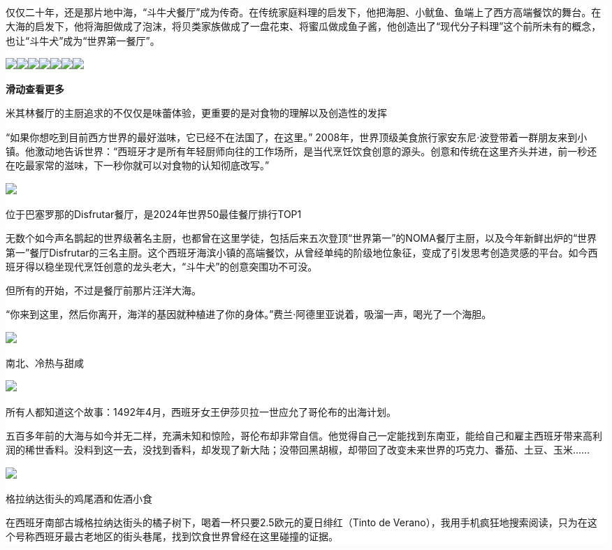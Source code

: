 仅仅二十年，还是那片地中海，“斗牛犬餐厅”成为传奇。在传统家庭料理的启发下，他把海胆、小鱿鱼、鱼端上了西方高端餐饮的舞台。在大海的启发下，他将海胆做成了泡沫，将贝类家族做成了一盘花束、将蜜瓜做成鱼子酱，他创造出了“现代分子料理”这个前所未有的概念，也让“斗牛犬”成为“世界第一餐厅”。

  

![](https://mmbiz.qpic.cn/mmbiz_jpg/c2Sib3Mp7pOMvJRiaXZJHaUtKhaqe9ZibktKFniaaDD5ZCdEjicEfbjcicHVrKiaJQvhxWFP5jFARIz1BqrPP9Jd1nQvQ/640?wx_fmt=jpeg&from;=appmsg)![](https://mmbiz.qpic.cn/mmbiz_jpg/c2Sib3Mp7pOMvJRiaXZJHaUtKhaqe9ZibktDLaPSzwQeOPia2ItiaxJf51tdAv3TqtnMfrI8NmtzkJWmvOr5VAoHKHQ/640?wx_fmt=jpeg&from;=appmsg)![](https://mmbiz.qpic.cn/mmbiz_jpg/c2Sib3Mp7pOMvJRiaXZJHaUtKhaqe9ZibktezoHX8txxL5Noka4r6y9DNZF0MnU9bmGnuatw22dOqUQXAjqkWdNHg/640?wx_fmt=jpeg&from;=appmsg)![](https://mmbiz.qpic.cn/mmbiz_jpg/c2Sib3Mp7pOMvJRiaXZJHaUtKhaqe9Zibktibcf9sdiaZemKvCI08yvgM4TwxDpuydzXudC6qKcP5OzJM1Kk2VIcRJQ/640?wx_fmt=jpeg&from;=appmsg)![](https://mmbiz.qpic.cn/mmbiz_jpg/c2Sib3Mp7pOMvJRiaXZJHaUtKhaqe9ZibktBvVIjBxSFJpOj15I4lAibcPicA8aHjNmg915FwUlhEct8nEhbIsG7Yiaw/640?wx_fmt=jpeg&from;=appmsg)![](https://mmbiz.qpic.cn/mmbiz_png/c2Sib3Mp7pOMvJRiaXZJHaUtKhaqe9ZibktZbnx2ac6aWYFcSyRmF0BDfvXb0VOkzGW5QmRlTKCaA6srfTlNX2vdQ/640?wx_fmt=png&from;=appmsg)![](https://mmbiz.qpic.cn/mmbiz_jpg/c2Sib3Mp7pOMvJRiaXZJHaUtKhaqe9Zibktn3zvP5RZT23iaOxLsHdNHwh3haDRibxdr0UZIwHMdzlGeAHpJvgm6bnQ/640?wx_fmt=jpeg&from;=appmsg)

**滑动查看更多**

米其林餐厅的主厨追求的不仅仅是味蕾体验，更重要的是对食物的理解以及创造性的发挥

  

“如果你想吃到目前西方世界的最好滋味，它已经不在法国了，在这里。”
2008年，世界顶级美食旅行家安东尼·波登带着一群朋友来到小镇。他激动地告诉世界：“西班牙才是所有年轻厨师向往的工作场所，是当代烹饪饮食创意的源头。创意和传统在这里齐头并进，前一秒还在吃最家常的滋味，下一秒你就可以对食物的认知彻底改写。”

  

![](https://mmbiz.qpic.cn/mmbiz_png/c2Sib3Mp7pOMvJRiaXZJHaUtKhaqe9ZibktnxFNnYDJQ1PibRcficWYrXzIYCGFR1aTT6xBXSKoAOslHrkep17210yA/640?wx_fmt=png&from;=appmsg)

位于巴塞罗那的Disfrutar餐厅，是2024年世界50最佳餐厅排行TOP1

  

无数个如今声名鹊起的世界级著名主厨，也都曾在这里学徒，包括后来五次登顶“世界第一”的NOMA餐厅主厨，以及今年新鲜出炉的“世界第一”餐厅Disfrutar的三名主厨。这个西班牙海滨小镇的高端餐饮，从曾经单纯的阶级地位象征，变成了引发思考创造灵感的平台。如今西班牙得以稳坐现代烹饪创意的龙头老大，“斗牛犬”的创意突围功不可没。

  

但所有的开始，不过是餐厅前那片汪洋大海。  

  

“你来到这里，然后你离开，海洋的基因就种植进了你的身体。”费兰·阿德里亚说着，吸溜一声，喝光了一个海胆。

  

  

![](https://mmbiz.qpic.cn/mmbiz_jpg/c2Sib3Mp7pOMvJRiaXZJHaUtKhaqe9ZibktU12U5o3UXSgXJCAHricE6VGhh3AmtiaK3YNo5R2rT6hO0vYmmPP1CQ6g/640?wx_fmt=jpeg&from;=appmsg)

  

南北、冷热与甜咸

![](https://mmbiz.qpic.cn/mmbiz_png/c2Sib3Mp7pOMvJRiaXZJHaUtKhaqe9ZibktXibZrh0hq90Uo3Y0yLTvicWmWLjksolOygH7LRIGJGkBySj2PEaPNDmw/640?wx_fmt=png&from;=appmsg)

  

所有人都知道这个故事：1492年4月，西班牙女王伊莎贝拉一世应允了哥伦布的出海计划。

  

五百多年前的大海与如今并无二样，充满未知和惊险，哥伦布却非常自信。他觉得自己一定能找到东南亚，能给自己和雇主西班牙带来高利润的稀世香料。没料到这一去，没找到香料，却发现了新大陆；没带回黑胡椒，却带回了改变未来世界的巧克力、番茄、土豆、玉米……

  

![](https://mmbiz.qpic.cn/mmbiz_jpg/c2Sib3Mp7pOMvJRiaXZJHaUtKhaqe9ZibktyvEYPo9qFQiaicK3MQlCRD0Sde0xic6ZicQB73KFnQrlFBkOFTTgkyxj7A/640?wx_fmt=jpeg&from;=appmsg)

格拉纳达街头的鸡尾酒和佐酒小食

  

在西班牙南部古城格拉纳达街头的橘子树下，喝着一杯只要2.5欧元的夏日绯红（Tinto de
Verano），我用手机疯狂地搜索阅读，只为在这个号称西班牙最古老地区的街头巷尾，找到饮食世界曾经在这里碰撞的证据。
